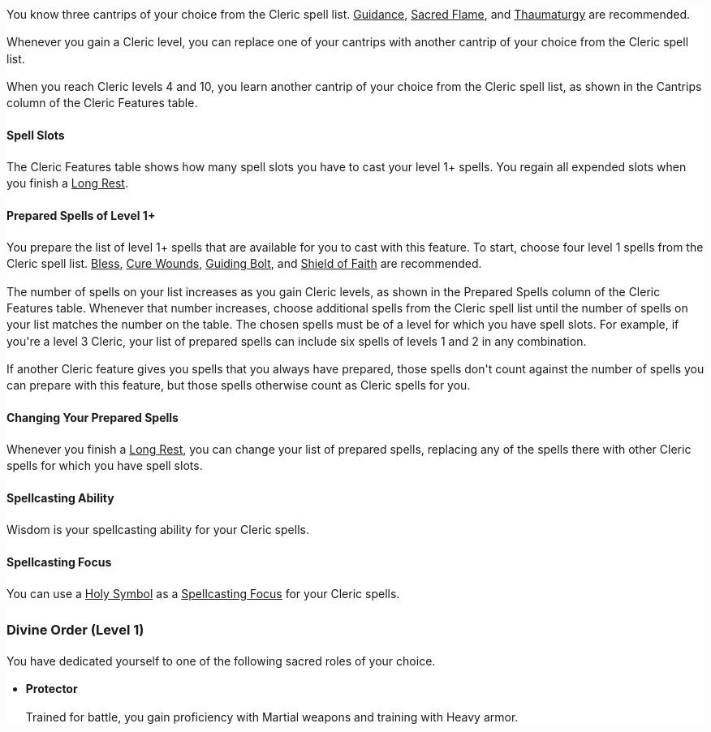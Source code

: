 You know three cantrips of your choice from the Cleric spell list. [Guidance](3-Compendium/spells/guidance-xphb.md), [Sacred Flame](3-Compendium/spells/sacred-flame-xphb.md), and [Thaumaturgy](3-Compendium/spells/thaumaturgy-xphb.md) are recommended.

Whenever you gain a Cleric level, you can replace one of your cantrips with another cantrip of your choice from the Cleric spell list.

When you reach Cleric levels 4 and 10, you learn another cantrip of your choice from the Cleric spell list, as shown in the Cantrips column of the Cleric Features table.

#### Spell Slots

The Cleric Features table shows how many spell slots you have to cast your level 1+ spells. You regain all expended slots when you finish a [Long Rest](3-Compendium/rules/variant-rules/long-rest-xphb.md).

#### Prepared Spells of Level 1+

You prepare the list of level 1+ spells that are available for you to cast with this feature. To start, choose four level 1 spells from the Cleric spell list. [Bless](3-Compendium/spells/bless-xphb.md), [Cure Wounds](3-Compendium/spells/cure-wounds-xphb.md), [Guiding Bolt](3-Compendium/spells/guiding-bolt-xphb.md), and [Shield of Faith](3-Compendium/spells/shield-of-faith-xphb.md) are recommended.

The number of spells on your list increases as you gain Cleric levels, as shown in the Prepared Spells column of the Cleric Features table. Whenever that number increases, choose additional spells from the Cleric spell list until the number of spells on your list matches the number on the table. The chosen spells must be of a level for which you have spell slots. For example, if you're a level 3 Cleric, your list of prepared spells can include six spells of levels 1 and 2 in any combination.

If another Cleric feature gives you spells that you always have prepared, those spells don't count against the number of spells you can prepare with this feature, but those spells otherwise count as Cleric spells for you.

#### Changing Your Prepared Spells

Whenever you finish a [Long Rest](3-Compendium/rules/variant-rules/long-rest-xphb.md), you can change your list of prepared spells, replacing any of the spells there with other Cleric spells for which you have spell slots.

#### Spellcasting Ability

Wisdom is your spellcasting ability for your Cleric spells.

#### Spellcasting Focus

You can use a [Holy Symbol](3-Compendium/items/holy-symbol-xphb.md) as a [Spellcasting Focus](3-Compendium/rules/variant-rules/spellcasting-focus-xphb.md) for your Cleric spells.

### Divine Order (Level 1)

You have dedicated yourself to one of the following sacred roles of your choice.

- **Protector**  

    Trained for battle, you gain proficiency with Martial weapons and training with Heavy armor.  
